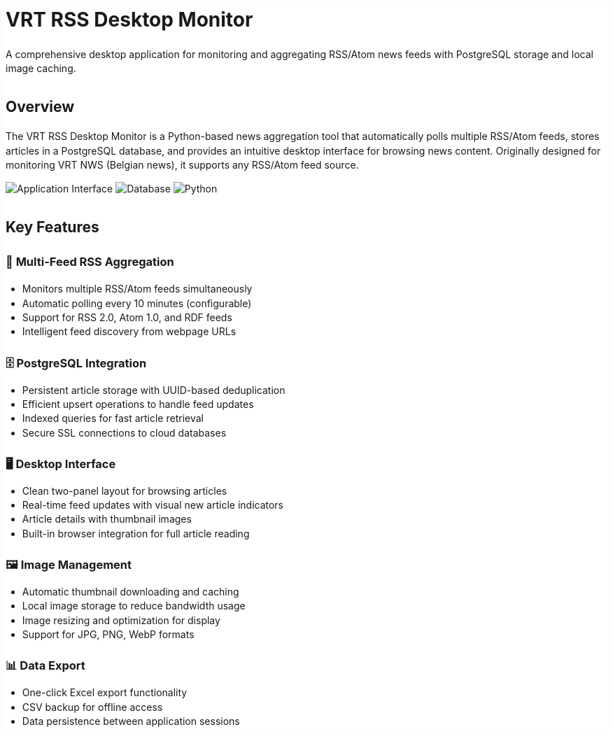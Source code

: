 # VRT RSS Desktop Monitor

A comprehensive desktop application for monitoring and aggregating RSS/Atom news feeds with PostgreSQL storage and local image caching.

## Overview

The VRT RSS Desktop Monitor is a Python-based news aggregation tool that automatically polls multiple RSS/Atom feeds, stores articles in a PostgreSQL database, and provides an intuitive desktop interface for browsing news content. Originally designed for monitoring VRT NWS (Belgian news), it supports any RSS/Atom feed source.

![Application Interface](https://img.shields.io/badge/Interface-Tkinter_Desktop-blue)
![Database](https://img.shields.io/badge/Database-PostgreSQL-blue)
![Python](https://img.shields.io/badge/Python-3.8+-green)

## Key Features

### 📡 **Multi-Feed RSS Aggregation**
- Monitors multiple RSS/Atom feeds simultaneously
- Automatic polling every 10 minutes (configurable)
- Support for RSS 2.0, Atom 1.0, and RDF feeds
- Intelligent feed discovery from webpage URLs

### 🗄️ **PostgreSQL Integration**
- Persistent article storage with UUID-based deduplication
- Efficient upsert operations to handle feed updates
- Indexed queries for fast article retrieval
- Secure SSL connections to cloud databases

### 🖥️ **Desktop Interface**
- Clean two-panel layout for browsing articles
- Real-time feed updates with visual new article indicators
- Article details with thumbnail images
- Built-in browser integration for full article reading

### 🖼️ **Image Management**
- Automatic thumbnail downloading and caching
- Local image storage to reduce bandwidth usage
- Image resizing and optimization for display
- Support for JPG, PNG, WebP formats

### 📊 **Data Export**
- One-click Excel export functionality
- CSV backup for offline access
- Data persistence between application sessions
